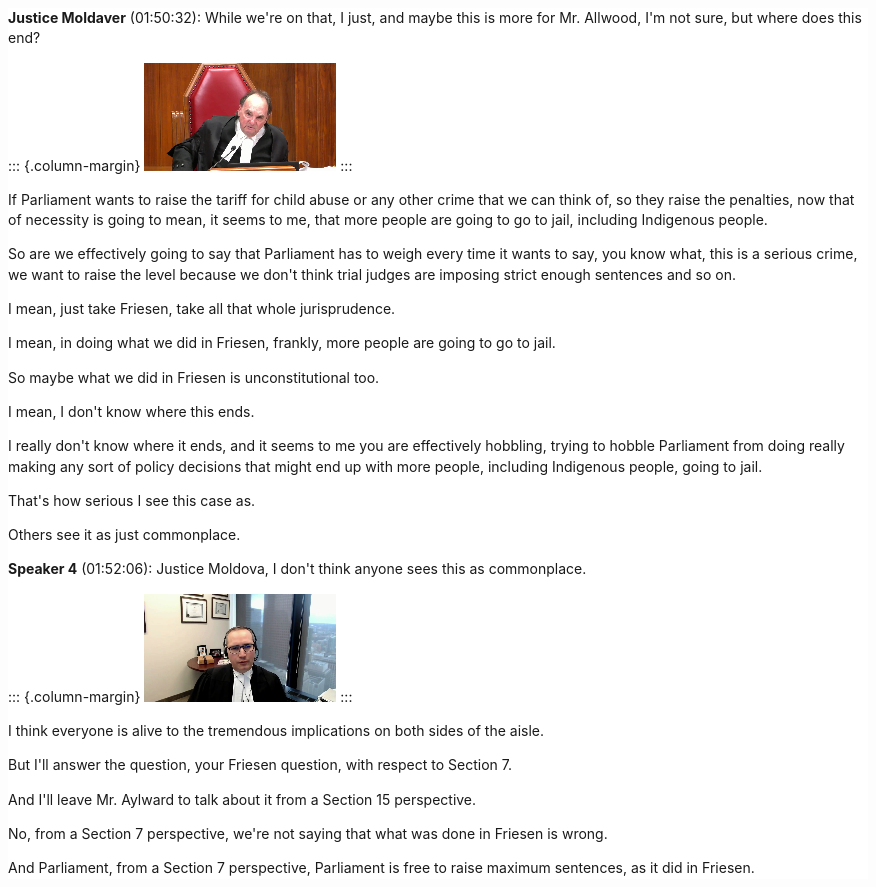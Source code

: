 **Justice Moldaver** (01:50:32): While we're on that, I just, and maybe this is more for Mr. Allwood, I'm not sure, but where does this end?

::: {.column-margin}
![](6678.png)
:::

If Parliament wants to raise the tariff for child abuse or any other crime that we can think of, so they raise the penalties, now that of necessity is going to mean, it seems to me, that more people are going to go to jail, including Indigenous people.

So are we effectively going to say that Parliament has to weigh every time it wants to say, you know what, this is a serious crime, we want to raise the level because we don't think trial judges are imposing strict enough sentences and so on.

I mean, just take Friesen, take all that whole jurisprudence.

I mean, in doing what we did in Friesen, frankly, more people are going to go to jail.

So maybe what we did in Friesen is unconstitutional too.

I mean, I don't know where this ends.

I really don't know where it ends, and it seems to me you are effectively hobbling, trying to hobble Parliament from doing really making any sort of policy decisions that might end up with more people, including Indigenous people, going to jail.

That's how serious I see this case as.

Others see it as just commonplace.

**Speaker 4** (01:52:06): Justice Moldova, I don't think anyone sees this as commonplace.

::: {.column-margin}
![](6768.png)
:::

I think everyone is alive to the tremendous implications on both sides of the aisle.

But I'll answer the question, your Friesen question, with respect to Section 7.

And I'll leave Mr. Aylward to talk about it from a Section 15 perspective.

No, from a Section 7 perspective, we're not saying that what was done in Friesen is wrong.

And Parliament, from a Section 7 perspective, Parliament is free to raise maximum sentences, as it did in Friesen.
